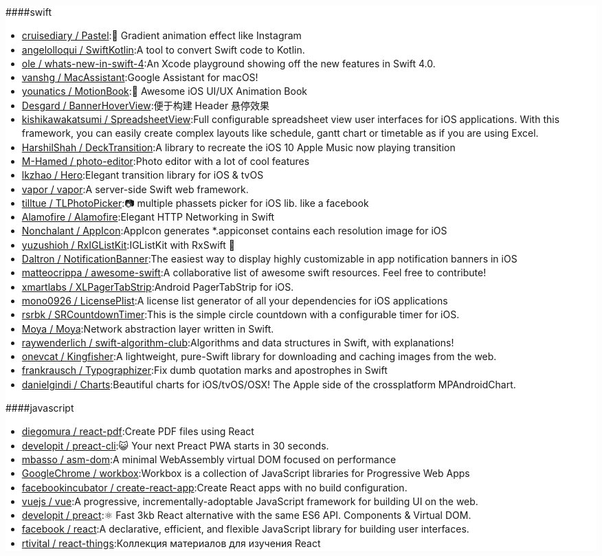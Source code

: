 ####swift
* [cruisediary / Pastel](https://github.com/cruisediary/Pastel):🎨 Gradient animation effect like Instagram
* [angelolloqui / SwiftKotlin](https://github.com/angelolloqui/SwiftKotlin):A tool to convert Swift code to Kotlin.
* [ole / whats-new-in-swift-4](https://github.com/ole/whats-new-in-swift-4):An Xcode playground showing off the new features in Swift 4.0.
* [vanshg / MacAssistant](https://github.com/vanshg/MacAssistant):Google Assistant for macOS!
* [younatics / MotionBook](https://github.com/younatics/MotionBook):📖 Awesome iOS UI/UX Animation Book
* [Desgard / BannerHoverView](https://github.com/Desgard/BannerHoverView):便于构建 Header 悬停效果
* [kishikawakatsumi / SpreadsheetView](https://github.com/kishikawakatsumi/SpreadsheetView):Full configurable spreadsheet view user interfaces for iOS applications. With this framework, you can easily create complex layouts like schedule, gantt chart or timetable as if you are using Excel.
* [HarshilShah / DeckTransition](https://github.com/HarshilShah/DeckTransition):A library to recreate the iOS 10 Apple Music now playing transition
* [M-Hamed / photo-editor](https://github.com/M-Hamed/photo-editor):Photo editor with a lot of cool features
* [lkzhao / Hero](https://github.com/lkzhao/Hero):Elegant transition library for iOS & tvOS
* [vapor / vapor](https://github.com/vapor/vapor):A server-side Swift web framework.
* [tilltue / TLPhotoPicker](https://github.com/tilltue/TLPhotoPicker):📷 multiple phassets picker for iOS lib. like a facebook
* [Alamofire / Alamofire](https://github.com/Alamofire/Alamofire):Elegant HTTP Networking in Swift
* [Nonchalant / AppIcon](https://github.com/Nonchalant/AppIcon):AppIcon generates *.appiconset contains each resolution image for iOS
* [yuzushioh / RxIGListKit](https://github.com/yuzushioh/RxIGListKit):IGListKit with RxSwift 🚀
* [Daltron / NotificationBanner](https://github.com/Daltron/NotificationBanner):The easiest way to display highly customizable in app notification banners in iOS
* [matteocrippa / awesome-swift](https://github.com/matteocrippa/awesome-swift):A collaborative list of awesome swift resources. Feel free to contribute!
* [xmartlabs / XLPagerTabStrip](https://github.com/xmartlabs/XLPagerTabStrip):Android PagerTabStrip for iOS.
* [mono0926 / LicensePlist](https://github.com/mono0926/LicensePlist):A license list generator of all your dependencies for iOS applications
* [rsrbk / SRCountdownTimer](https://github.com/rsrbk/SRCountdownTimer):This is the simple circle countdown with a configurable timer for iOS.
* [Moya / Moya](https://github.com/Moya/Moya):Network abstraction layer written in Swift.
* [raywenderlich / swift-algorithm-club](https://github.com/raywenderlich/swift-algorithm-club):Algorithms and data structures in Swift, with explanations!
* [onevcat / Kingfisher](https://github.com/onevcat/Kingfisher):A lightweight, pure-Swift library for downloading and caching images from the web.
* [frankrausch / Typographizer](https://github.com/frankrausch/Typographizer):Fix dumb quotation marks and apostrophes in Swift
* [danielgindi / Charts](https://github.com/danielgindi/Charts):Beautiful charts for iOS/tvOS/OSX! The Apple side of the crossplatform MPAndroidChart.

####javascript
* [diegomura / react-pdf](https://github.com/diegomura/react-pdf):Create PDF files using React
* [developit / preact-cli](https://github.com/developit/preact-cli):😺 Your next Preact PWA starts in 30 seconds.
* [mbasso / asm-dom](https://github.com/mbasso/asm-dom):A minimal WebAssembly virtual DOM focused on performance
* [GoogleChrome / workbox](https://github.com/GoogleChrome/workbox):Workbox is a collection of JavaScript libraries for Progressive Web Apps
* [facebookincubator / create-react-app](https://github.com/facebookincubator/create-react-app):Create React apps with no build configuration.
* [vuejs / vue](https://github.com/vuejs/vue):A progressive, incrementally-adoptable JavaScript framework for building UI on the web.
* [developit / preact](https://github.com/developit/preact):⚛️ Fast 3kb React alternative with the same ES6 API. Components & Virtual DOM.
* [facebook / react](https://github.com/facebook/react):A declarative, efficient, and flexible JavaScript library for building user interfaces.
* [rtivital / react-things](https://github.com/rtivital/react-things):Коллекция материалов для изучения React